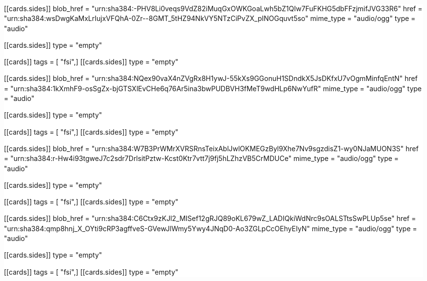 [[cards.sides]]
blob_href = "urn:sha384:-PHV8Li0veqs9VdZ82iMuqGxOWKGoaLwh5bZ1QIw7FuFKHG5dbFFzjmifJVG33R6"
href = "urn:sha384:wsDwgKaMxLrIujxVFQhA-0Zr--8GMT_5tHZ94NkVY5NTzCiPvZX_pINOGquvt5so"
mime_type = "audio/ogg"
type = "audio"

[[cards.sides]]
type = "empty"


[[cards]]
tags = [ "fsi",]
[[cards.sides]]
type = "empty"

[[cards.sides]]
blob_href = "urn:sha384:NQex90vaX4nZVgRx8H1ywJ-55kXs9GGonuH1SDndkX5JsDKfxU7vOgmMinfqEntN"
href = "urn:sha384:1kXmhF9-osSgZx-bjGTSXlEvCHe6q76Ar5ina3bwPUDBVH3fMeT9wdHLp6NwYufR"
mime_type = "audio/ogg"
type = "audio"

[[cards.sides]]
type = "empty"


[[cards]]
tags = [ "fsi",]
[[cards.sides]]
type = "empty"

[[cards.sides]]
blob_href = "urn:sha384:W7B3PrWMrXVRSRnsTeixAblJwlOKMEGzByl9Xhe7Nv9sgzdisZ1-wy0NJaMUON3S"
href = "urn:sha384:r-Hw4i93tgweJ7c2sdr7DrlsitPztw-Kcst0Ktr7vtt7j9fj5hLZhzVB5CrMDUCe"
mime_type = "audio/ogg"
type = "audio"

[[cards.sides]]
type = "empty"


[[cards]]
tags = [ "fsi",]
[[cards.sides]]
type = "empty"

[[cards.sides]]
blob_href = "urn:sha384:C6Ctx9zKJl2_MISef12gRJQ89oKL679wZ_LADIQkiWdNrc9sOALSTtsSwPLUp5se"
href = "urn:sha384:qmp8hnj_X_OYti9cRP3agffveS-GVewJlWmy5Ywy4JNqD0-Ao3ZGLpCcOEhyEIyN"
mime_type = "audio/ogg"
type = "audio"

[[cards.sides]]
type = "empty"


[[cards]]
tags = [ "fsi",]
[[cards.sides]]
type = "empty"
